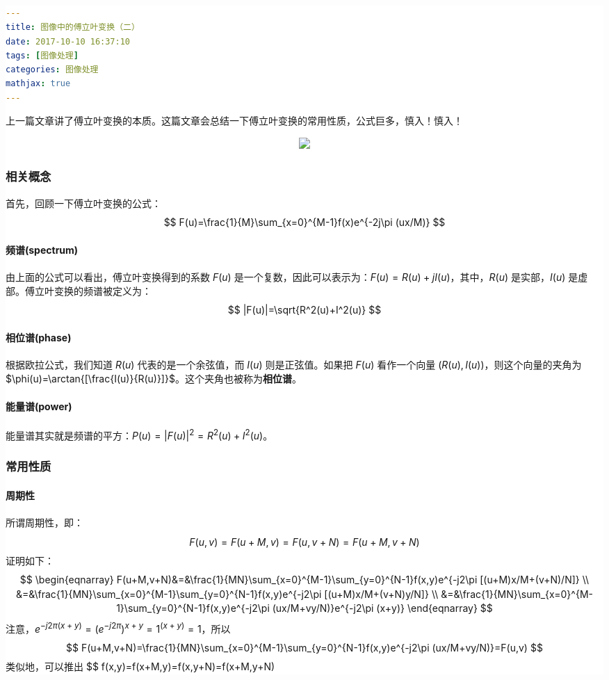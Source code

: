 ```yaml
---
title: 图像中的傅立叶变换（二）
date: 2017-10-10 16:37:10
tags: [图像处理]
categories: 图像处理
mathjax: true
---
```


上一篇文章讲了傅立叶变换的本质。这篇文章会总结一下傅立叶变换的常用性质，公式巨多，慎入！慎入！

<center>

<img src="/images/2017-10-10/fourier.png" width="300px">

</center>



### 相关概念

首先，回顾一下傅立叶变换的公式：
$$
F(u)=\frac{1}{M}\sum_{x=0}^{M-1}f(x)e^{-2j\pi (ux/M)}
$$

#### 频谱(spectrum)

由上面的公式可以看出，傅立叶变换得到的系数 $F(u)$ 是一个复数，因此可以表示为：$F(u)=R(u)+jI(u)$，其中，$R(u)$  是实部，$I(u)$ 是虚部。傅立叶变换的频谱被定义为：
$$
|F(u)|=\sqrt{R^2(u)+I^2(u)}
$$

#### 相位谱(phase)

根据欧拉公式，我们知道 $R(u)$ 代表的是一个余弦值，而 $I(u)$ 则是正弦值。如果把 $F(u)$ 看作一个向量 $(R(u), I(u))$，则这个向量的夹角为 $\phi(u)=\arctan{[\frac{I(u)}{R(u)}]}$。这个夹角也被称为**相位谱**。

#### 能量谱(power)

能量谱其实就是频谱的平方：$P(u)=|F(u)|^2=R^2(u)+I^2(u)$。

### 常用性质

#### 周期性

所谓周期性，即：
$$
F(u,v)=F(u+M,v)=F(u,v+N)=F(u+M,v+N)
$$
证明如下：
$$
\begin{eqnarray} 
F(u+M,v+N)&=&\frac{1}{MN}\sum_{x=0}^{M-1}\sum_{y=0}^{N-1}f(x,y)e^{-j2\pi [(u+M)x/M+(v+N)/N]} \\
&=&\frac{1}{MN}\sum_{x=0}^{M-1}\sum_{y=0}^{N-1}f(x,y)e^{-j2\pi [(u+M)x/M+(v+N)y/N]} \\
&=&\frac{1}{MN}\sum_{x=0}^{M-1}\sum_{y=0}^{N-1}f(x,y)e^{-j2\pi (ux/M+vy/N)}e^{-j2\pi (x+y)}
\end{eqnarray}
$$
注意，$e^{-j2\pi (x+y)}={(e^{-j2\pi})}^{x+y}=1^{(x+y)}=1$，所以 
$$
F(u+M,v+N)=\frac{1}{MN}\sum_{x=0}^{M-1}\sum_{y=0}^{N-1}f(x,y)e^{-j2\pi (ux/M+vy/N)}=F(u,v)
$$
类似地，可以推出
$$
f(x,y)=f(x+M,y)=f(x,y+N)=f(x+M,y+N)